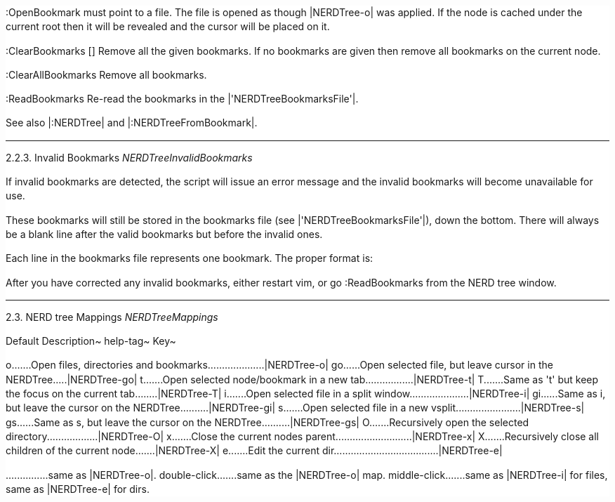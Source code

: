 :OpenBookmark <bookmark>
    <bookmark> must point to a file. The file is opened as though |NERDTree-o|
    was applied. If the node is cached under the current root then it will be
    revealed and the cursor will be placed on it.

:ClearBookmarks [<bookmarks>]
    Remove all the given bookmarks. If no bookmarks are given then remove all
    bookmarks on the current node.

:ClearAllBookmarks
    Remove all bookmarks.

:ReadBookmarks
    Re-read the bookmarks in the |'NERDTreeBookmarksFile'|.

See also |:NERDTree| and |:NERDTreeFromBookmark|.

------------------------------------------------------------------------------
2.2.3. Invalid Bookmarks                            *NERDTreeInvalidBookmarks*

If invalid bookmarks are detected, the script will issue an error message and
the invalid bookmarks will become unavailable for use.

These bookmarks will still be stored in the bookmarks file (see
|'NERDTreeBookmarksFile'|), down the bottom. There will always be a blank line
after the valid bookmarks but before the invalid ones.

Each line in the bookmarks file represents one bookmark. The proper format is:
<bookmark name><space><full path to the bookmark location>

After you have corrected any invalid bookmarks, either restart vim, or go
:ReadBookmarks from the NERD tree window.

------------------------------------------------------------------------------
2.3. NERD tree Mappings                                     *NERDTreeMappings*

Default  Description~                                             help-tag~
Key~

o.......Open files, directories and bookmarks....................|NERDTree-o|
go......Open selected file, but leave cursor in the NERDTree.....|NERDTree-go|
t.......Open selected node/bookmark in a new tab.................|NERDTree-t|
T.......Same as 't' but keep the focus on the current tab........|NERDTree-T|
i.......Open selected file in a split window.....................|NERDTree-i|
gi......Same as i, but leave the cursor on the NERDTree..........|NERDTree-gi|
s.......Open selected file in a new vsplit.......................|NERDTree-s|
gs......Same as s, but leave the cursor on the NERDTree..........|NERDTree-gs|
O.......Recursively open the selected directory..................|NERDTree-O|
x.......Close the current nodes parent...........................|NERDTree-x|
X.......Recursively close all children of the current node.......|NERDTree-X|
e.......Edit the current dir.....................................|NERDTree-e|

<CR>...............same as |NERDTree-o|.
double-click.......same as the |NERDTree-o| map.
middle-click.......same as |NERDTree-i| for files, same as
                   |NERDTree-e| for dirs.
